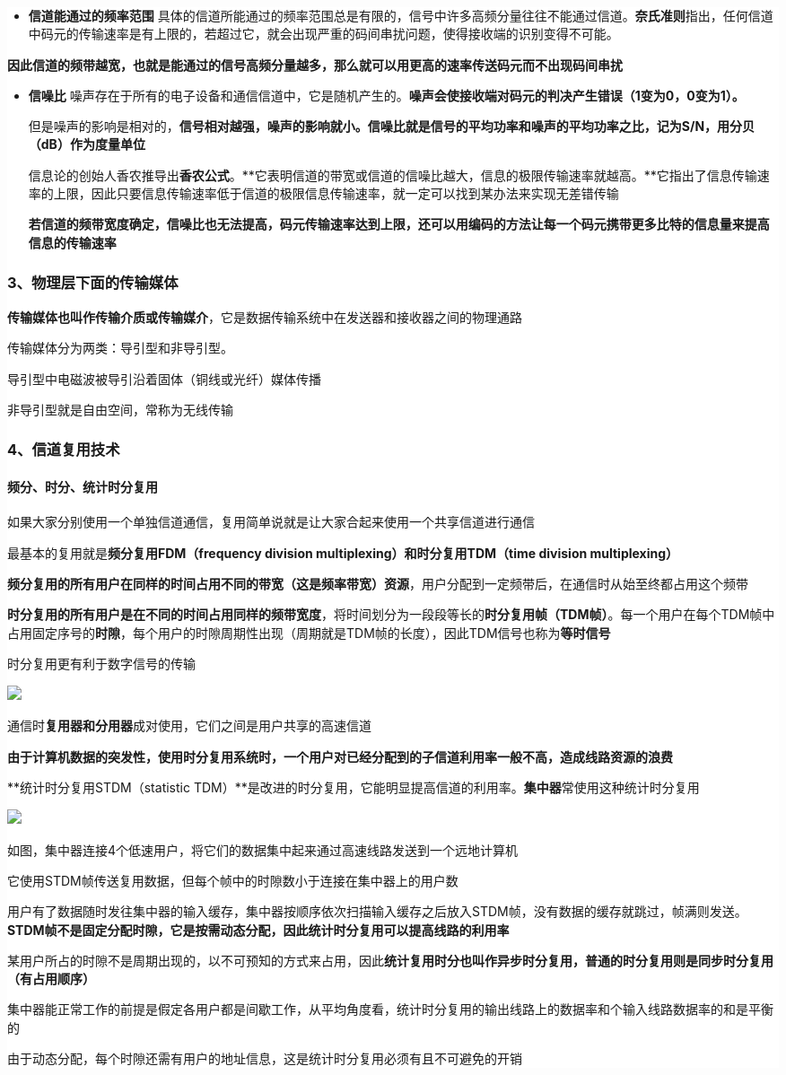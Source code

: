 - **信道能通过的频率范围**  具体的信道所能通过的频率范围总是有限的，信号中许多高频分量往往不能通过信道。**奈氏准则**指出，任何信道中码元的传输速率是有上限的，若超过它，就会出现严重的码间串扰问题，使得接收端的识别变得不可能。

​       **因此信道的频带越宽，也就是能通过的信号高频分量越多，那么就可以用更高的速率传送码元而不出现码间串扰**

- **信噪比**  噪声存在于所有的电子设备和通信信道中，它是随机产生的。**噪声会使接收端对码元的判决产生错误（1变为0，0变为1）。**

  但是噪声的影响是相对的，**信号相对越强，噪声的影响就小。信噪比就是信号的平均功率和噪声的平均功率之比，记为S/N，用分贝（dB）作为度量单位**

  信息论的创始人香农推导出**香农公式**。**它表明信道的带宽或信道的信噪比越大，信息的极限传输速率就越高。**它指出了信息传输速率的上限，因此只要信息传输速率低于信道的极限信息传输速率，就一定可以找到某办法来实现无差错传输

  **若信道的频带宽度确定，信噪比也无法提高，码元传输速率达到上限，还可以用编码的方法让每一个码元携带更多比特的信息量来提高信息的传输速率**

### 3、物理层下面的传输媒体

**传输媒体也叫作传输介质或传输媒介**，它是数据传输系统中在发送器和接收器之间的物理通路

传输媒体分为两类：导引型和非导引型。

导引型中电磁波被导引沿着固体（铜线或光纤）媒体传播

非导引型就是自由空间，常称为无线传输

### 4、信道复用技术

#### 频分、时分、统计时分复用

如果大家分别使用一个单独信道通信，复用简单说就是让大家合起来使用一个共享信道进行通信

最基本的复用就是**频分复用FDM（frequency division multiplexing）和时分复用TDM（time division multiplexing）**

**频分复用的所有用户在同样的时间占用不同的带宽（这是频率带宽）资源**，用户分配到一定频带后，在通信时从始至终都占用这个频带

**时分复用的所有用户是在不同的时间占用同样的频带宽度**，将时间划分为一段段等长的**时分复用帧（TDM帧）**。每一个用户在每个TDM帧中占用固定序号的**时隙**，每个用户的时隙周期性出现（周期就是TDM帧的长度），因此TDM信号也称为**等时信号**

时分复用更有利于数字信号的传输

![](D:\office\word\计算机基础\计算机网络\截图\时分、频分复用.jpg)

通信时**复用器和分用器**成对使用，它们之间是用户共享的高速信道

**由于计算机数据的突发性，使用时分复用系统时，一个用户对已经分配到的子信道利用率一般不高，造成线路资源的浪费**

**统计时分复用STDM（statistic TDM）**是改进的时分复用，它能明显提高信道的利用率。**集中器**常使用这种统计时分复用

![](D:\office\word\计算机基础\计算机网络\截图\统计时分复用.jpg)

如图，集中器连接4个低速用户，将它们的数据集中起来通过高速线路发送到一个远地计算机

它使用STDM帧传送复用数据，但每个帧中的时隙数小于连接在集中器上的用户数

用户有了数据随时发往集中器的输入缓存，集中器按顺序依次扫描输入缓存之后放入STDM帧，没有数据的缓存就跳过，帧满则发送。**STDM帧不是固定分配时隙，它是按需动态分配，因此统计时分复用可以提高线路的利用率**

某用户所占的时隙不是周期出现的，以不可预知的方式来占用，因此**统计复用时分也叫作异步时分复用，普通的时分复用则是同步时分复用（有占用顺序）**

集中器能正常工作的前提是假定各用户都是间歇工作，从平均角度看，统计时分复用的输出线路上的数据率和个输入线路数据率的和是平衡的

由于动态分配，每个时隙还需有用户的地址信息，这是统计时分复用必须有且不可避免的开销
